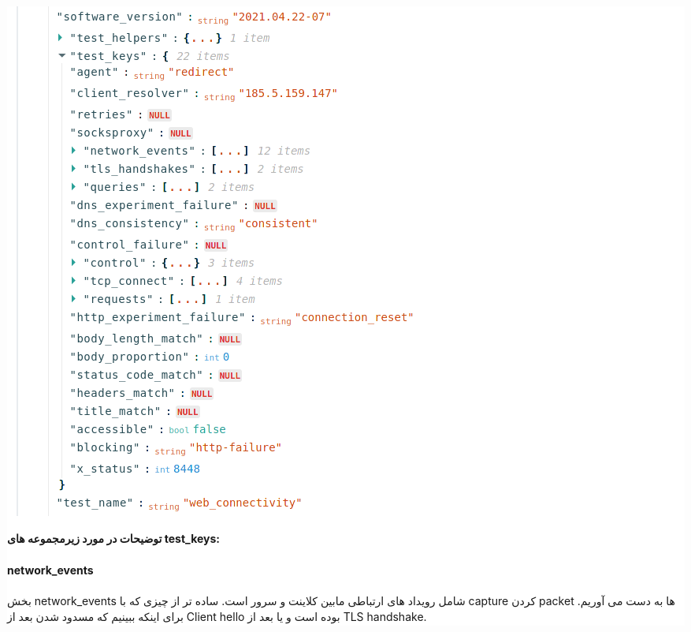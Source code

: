 ![OONI result data test keys](/images/docs/measure-internet-censorship/OONI/OONI-result-data-test-keys.png)
</center>

**توضیحات در مورد زیرمجموعه های test_keys:**

#### network_events

بخش network_events شامل رویداد های ارتباطی مابین کلاینت و سرور است. 
ساده تر از چیزی که با capture کردن packet ها به دست می آوریم. 
برای اینکه ببینیم که مسدود شدن بعد از Client hello بوده است و یا بعد از TLS handshake.
<center>

